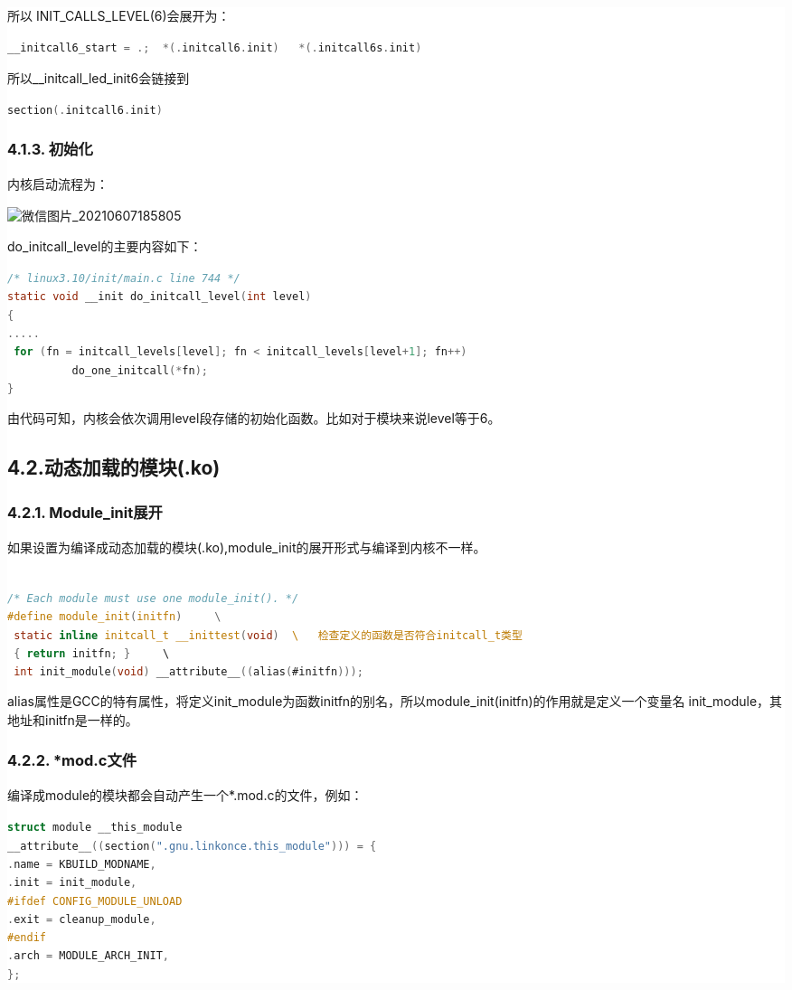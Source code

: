 所以	INIT_CALLS_LEVEL(6)会展开为：

~~~ c
__initcall6_start = .;  *(.initcall6.init)   *(.initcall6s.init)
~~~

所以__initcall_led_init6会链接到

~~~ c
section(.initcall6.init)
~~~

### 4.1.3.	初始化

内核启动流程为：

![微信图片_20210607185805](D:\work\git\my_doc\image\微信图片_20210607185805.png)

do_initcall_level的主要内容如下：

~~~ c
/* linux3.10/init/main.c line 744 */
static void __init do_initcall_level(int level)
{
.....
 for (fn = initcall_levels[level]; fn < initcall_levels[level+1]; fn++)
          do_one_initcall(*fn);
}
~~~

由代码可知，内核会依次调用level段存储的初始化函数。比如对于模块来说level等于6。

## 4.2.动态加载的模块(.ko)

### 4.2.1.	Module_init展开

如果设置为编译成动态加载的模块(.ko),module_init的展开形式与编译到内核不一样。

~~~ c

/* Each module must use one module_init(). */
#define module_init(initfn)     \
 static inline initcall_t __inittest(void)  \   检查定义的函数是否符合initcall_t类型
 { return initfn; }     \
 int init_module(void) __attribute__((alias(#initfn)));
~~~

alias属性是GCC的特有属性，将定义init_module为函数initfn的别名，所以module_init(initfn)的作用就是定义一个变量名	init_module，其地址和initfn是一样的。

### 4.2.2.	*mod.c文件

编译成module的模块都会自动产生一个*.mod.c的文件，例如：

~~~ c
struct module __this_module
__attribute__((section(".gnu.linkonce.this_module"))) = {
.name = KBUILD_MODNAME,
.init = init_module,
#ifdef CONFIG_MODULE_UNLOAD
.exit = cleanup_module,
#endif
.arch = MODULE_ARCH_INIT,
};
~~~
